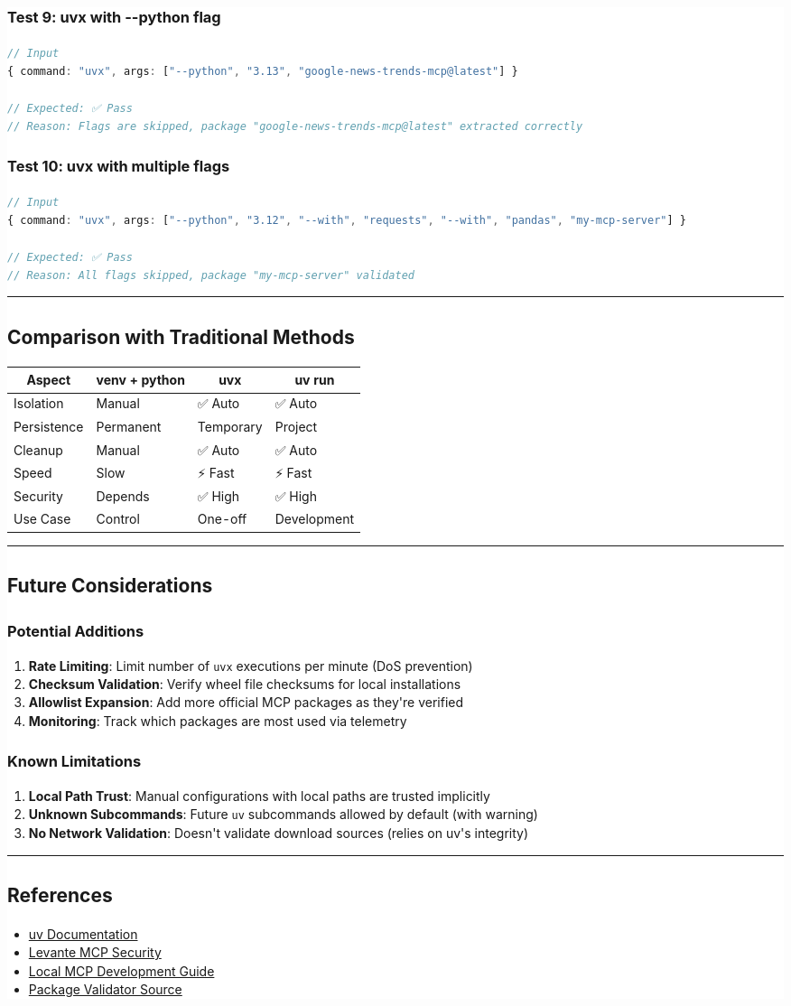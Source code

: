 ### Test 9: uvx with --python flag
```typescript
// Input
{ command: "uvx", args: ["--python", "3.13", "google-news-trends-mcp@latest"] }

// Expected: ✅ Pass
// Reason: Flags are skipped, package "google-news-trends-mcp@latest" extracted correctly
```

### Test 10: uvx with multiple flags
```typescript
// Input
{ command: "uvx", args: ["--python", "3.12", "--with", "requests", "--with", "pandas", "my-mcp-server"] }

// Expected: ✅ Pass
// Reason: All flags skipped, package "my-mcp-server" validated
```

---

## Comparison with Traditional Methods

| Aspect | venv + python | uvx | uv run |
|--------|---------------|-----|--------|
| Isolation | Manual | ✅ Auto | ✅ Auto |
| Persistence | Permanent | Temporary | Project |
| Cleanup | Manual | ✅ Auto | ✅ Auto |
| Speed | Slow | ⚡ Fast | ⚡ Fast |
| Security | Depends | ✅ High | ✅ High |
| Use Case | Control | One-off | Development |

---

## Future Considerations

### Potential Additions

1. **Rate Limiting**: Limit number of `uvx` executions per minute (DoS prevention)
2. **Checksum Validation**: Verify wheel file checksums for local installations
3. **Allowlist Expansion**: Add more official MCP packages as they're verified
4. **Monitoring**: Track which packages are most used via telemetry

### Known Limitations

1. **Local Path Trust**: Manual configurations with local paths are trusted implicitly
2. **Unknown Subcommands**: Future `uv` subcommands allowed by default (with warning)
3. **No Network Validation**: Doesn't validate download sources (relies on uv's integrity)

---

## References

- [uv Documentation](https://docs.astral.sh/uv/)
- [Levante MCP Security](../MCP_DEEP_LINK_SECURITY.md)
- [Local MCP Development Guide](../developer/local-mcp-development.md)
- [Package Validator Source](../../src/main/services/mcp/packageValidator.ts)
